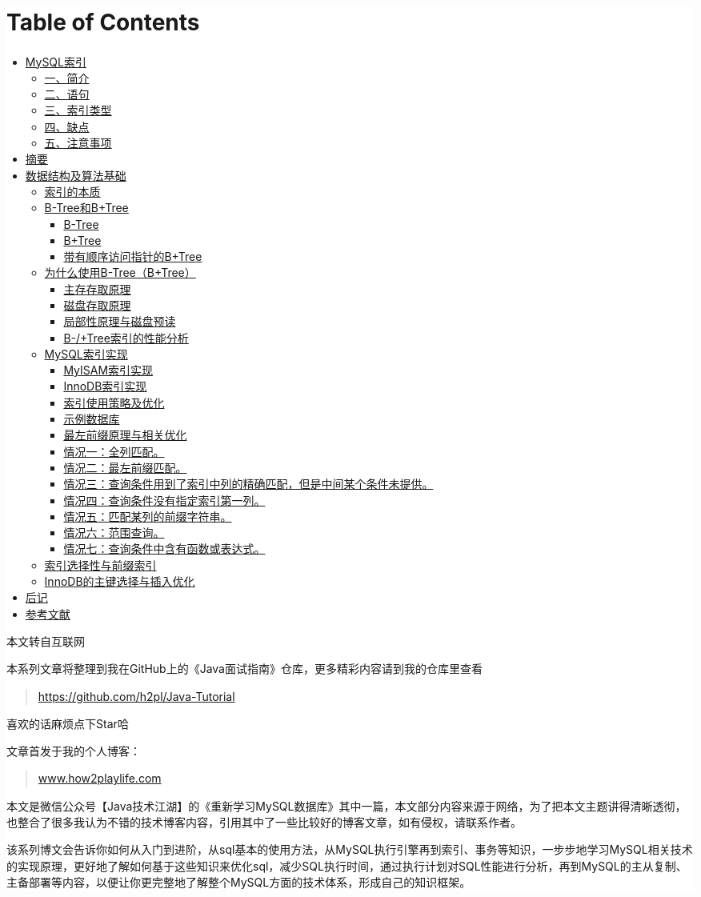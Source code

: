 # Table of Contents

  * [MySQL索引](#mysql索引)
    * [一、简介](#一、简介)
    * [二、语句](#二、语句)
    * [三、索引类型](#三、索引类型)
    * [四、缺点](#四、缺点)
    * [五、注意事项](#五、注意事项)
* [摘要](#摘要)
* [数据结构及算法基础](#数据结构及算法基础)
  * [索引的本质](#索引的本质)
  * [B-Tree和B+Tree](#b-tree和btree)
    * [B-Tree](#b-tree)
    * [B+Tree](#btree)
    * [带有顺序访问指针的B+Tree](#带有顺序访问指针的btree)
  * [为什么使用B-Tree（B+Tree）](#为什么使用b-tree（btree）)
    * [主存存取原理](#主存存取原理)
    * [磁盘存取原理](#磁盘存取原理)
    * [局部性原理与磁盘预读](#局部性原理与磁盘预读)
    * [B-/+Tree索引的性能分析](#b-tree索引的性能分析)
  * [MySQL索引实现](#mysql索引实现)
    * [MyISAM索引实现](#myisam索引实现)
    * [InnoDB索引实现](#innodb索引实现)
    * [索引使用策略及优化](#索引使用策略及优化)
    * [示例数据库](#示例数据库)
    * [最左前缀原理与相关优化](#最左前缀原理与相关优化)
    * [情况一：全列匹配。](#情况一：全列匹配。)
    * [情况二：最左前缀匹配。](#情况二：最左前缀匹配。)
    * [情况三：查询条件用到了索引中列的精确匹配，但是中间某个条件未提供。](#情况三：查询条件用到了索引中列的精确匹配，但是中间某个条件未提供。)
    * [情况四：查询条件没有指定索引第一列。](#情况四：查询条件没有指定索引第一列。)
    * [情况五：匹配某列的前缀字符串。](#情况五：匹配某列的前缀字符串。)
    * [情况六：范围查询。](#情况六：范围查询。)
    * [情况七：查询条件中含有函数或表达式。](#情况七：查询条件中含有函数或表达式。)
  * [索引选择性与前缀索引](#索引选择性与前缀索引)
  * [InnoDB的主键选择与插入优化](#innodb的主键选择与插入优化)
* [后记](#后记)
* [参考文献](#参考文献)


本文转自互联网

本系列文章将整理到我在GitHub上的《Java面试指南》仓库，更多精彩内容请到我的仓库里查看
> https://github.com/h2pl/Java-Tutorial

喜欢的话麻烦点下Star哈

文章首发于我的个人博客：
> www.how2playlife.com

本文是微信公众号【Java技术江湖】的《重新学习MySQL数据库》其中一篇，本文部分内容来源于网络，为了把本文主题讲得清晰透彻，也整合了很多我认为不错的技术博客内容，引用其中了一些比较好的博客文章，如有侵权，请联系作者。

该系列博文会告诉你如何从入门到进阶，从sql基本的使用方法，从MySQL执行引擎再到索引、事务等知识，一步步地学习MySQL相关技术的实现原理，更好地了解如何基于这些知识来优化sql，减少SQL执行时间，通过执行计划对SQL性能进行分析，再到MySQL的主从复制、主备部署等内容，以便让你更完整地了解整个MySQL方面的技术体系，形成自己的知识框架。
